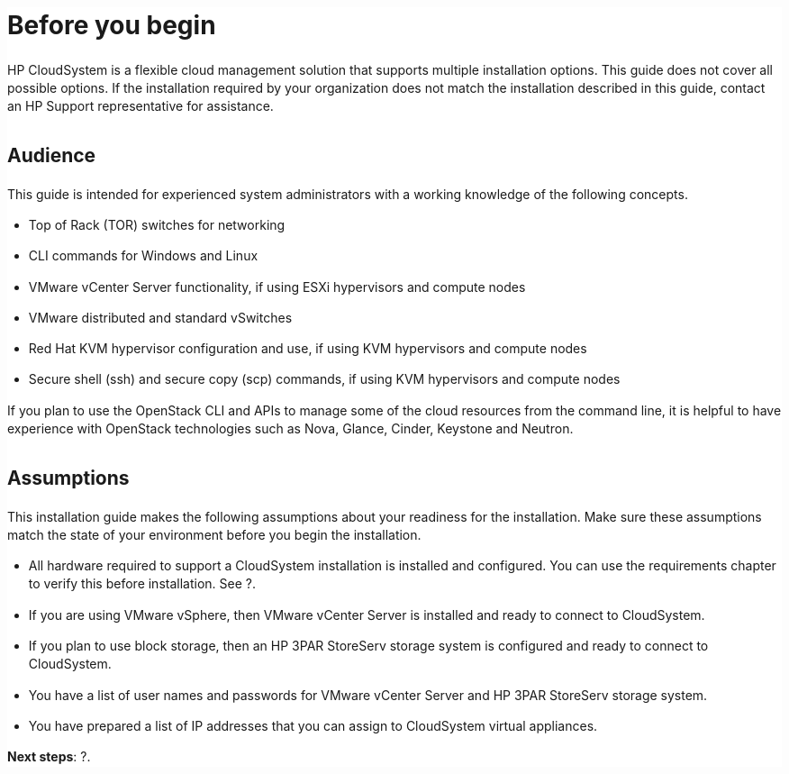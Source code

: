 Before you begin
================

HP CloudSystem is a flexible cloud management solution that supports
multiple installation options. This guide does not cover all possible
options. If the installation required by your organization does not
match the installation described in this guide, contact an HP Support
representative for assistance.

Audience
--------

This guide is intended for experienced system administrators with a
working knowledge of the following concepts.

-   Top of Rack (TOR) switches for networking

-   CLI commands for Windows and Linux

-   VMware vCenter Server functionality, if using ESXi hypervisors and
    compute nodes

-   VMware distributed and standard vSwitches

-   Red Hat KVM hypervisor configuration and use, if using KVM
    hypervisors and compute nodes

-   Secure shell (ssh) and secure copy (scp) commands, if using KVM
    hypervisors and compute nodes

If you plan to use the OpenStack CLI and APIs to manage some of the
cloud resources from the command line, it is helpful to have experience
with OpenStack technologies such as Nova, Glance, Cinder, Keystone and
Neutron.

Assumptions
-----------

This installation guide makes the following assumptions about your
readiness for the installation. Make sure these assumptions match the
state of your environment before you begin the installation.

-   All hardware required to support a CloudSystem installation is
    installed and configured. You can use the requirements chapter to
    verify this before installation. See ?.

-   If you are using VMware vSphere, then VMware vCenter Server is
    installed and ready to connect to CloudSystem.

-   If you plan to use block storage, then an HP 3PAR StoreServ storage
    system is configured and ready to connect to CloudSystem.

-   You have a list of user names and passwords for VMware vCenter
    Server and HP 3PAR StoreServ storage system.

-   You have prepared a list of IP addresses that you can assign to
    CloudSystem virtual appliances.

**Next steps**: ?.

